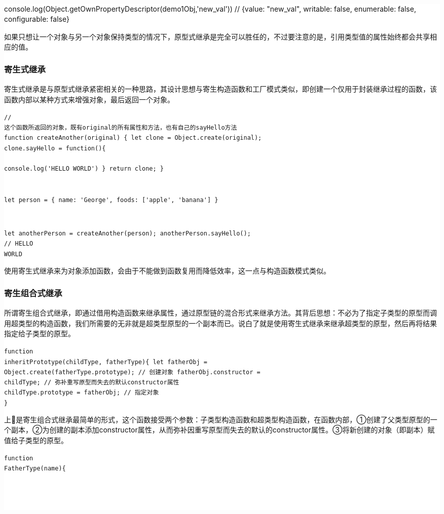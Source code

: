 console.log(Object.getOwnPropertyDescriptor(demo1Obj,&apos;new_val&apos;)) // {value: &quot;new_val&quot;, writable: false, enumerable: false, configurable: false}
</code></pre><p>&#x5982;&#x679C;&#x53EA;&#x60F3;&#x8BA9;&#x4E00;&#x4E2A;&#x5BF9;&#x8C61;&#x4E0E;&#x53E6;&#x4E00;&#x4E2A;&#x5BF9;&#x8C61;&#x4FDD;&#x6301;&#x7C7B;&#x578B;&#x7684;&#x60C5;&#x51B5;&#x4E0B;&#xFF0C;&#x539F;&#x578B;&#x5F0F;&#x7EE7;&#x627F;&#x662F;&#x5B8C;&#x5168;&#x53EF;&#x4EE5;&#x80DC;&#x4EFB;&#x7684;&#xFF0C;&#x4E0D;&#x8FC7;&#x8981;&#x6CE8;&#x610F;&#x7684;&#x662F;&#xFF0C;&#x5F15;&#x7528;&#x7C7B;&#x578B;&#x503C;&#x7684;&#x5C5E;&#x6027;&#x59CB;&#x7EC8;&#x90FD;&#x4F1A;&#x5171;&#x4EAB;&#x76F8;&#x5E94;&#x7684;&#x503C;&#x3002;</p><h3>&#x5BC4;&#x751F;&#x5F0F;&#x7EE7;&#x627F;</h3><p>&#x5BC4;&#x751F;&#x5F0F;&#x7EE7;&#x627F;&#x662F;&#x4E0E;&#x539F;&#x578B;&#x5F0F;&#x7EE7;&#x627F;&#x7D27;&#x5BC6;&#x76F8;&#x5173;&#x7684;&#x4E00;&#x79CD;&#x601D;&#x8DEF;&#xFF0C;&#x5176;&#x8BBE;&#x8BA1;&#x601D;&#x60F3;&#x4E0E;&#x5BC4;&#x751F;&#x6784;&#x9020;&#x51FD;&#x6570;&#x548C;&#x5DE5;&#x5382;&#x6A21;&#x5F0F;&#x7C7B;&#x4F3C;&#xFF0C;&#x5373;&#x521B;&#x5EFA;&#x4E00;&#x4E2A;&#x4EC5;&#x7528;&#x4E8E;&#x5C01;&#x88C5;&#x7EE7;&#x627F;&#x8FC7;&#x7A0B;&#x7684;&#x51FD;&#x6570;&#xFF0C;&#x8BE5;&#x51FD;&#x6570;&#x5185;&#x90E8;&#x4EE5;&#x67D0;&#x79CD;&#x65B9;&#x5F0F;&#x6765;&#x589E;&#x5F3A;&#x5BF9;&#x8C61;&#xFF0C;&#x6700;&#x540E;&#x8FD4;&#x56DE;&#x4E00;&#x4E2A;&#x5BF9;&#x8C61;&#x3002;</p><pre><code>// &#x8FD9;&#x4E2A;&#x51FD;&#x6570;&#x6240;&#x8FD4;&#x56DE;&#x7684;&#x5BF9;&#x8C61;&#xFF0C;&#x65E2;&#x6709;original&#x7684;&#x6240;&#x6709;&#x5C5E;&#x6027;&#x548C;&#x65B9;&#x6CD5;&#xFF0C;&#x4E5F;&#x6709;&#x81EA;&#x5DF1;&#x7684;sayHello&#x65B9;&#x6CD5;
function createAnother(original) {
  let clone = Object.create(original);
  clone.sayHello = function(){            
    console.log(&apos;HELLO WORLD&apos;)
  }
  return clone;
}

let person = {
  name: &apos;George&apos;,
  foods: [&apos;apple&apos;, &apos;banana&apos;]
}

let anotherPerson = createAnother(person);
anotherPerson.sayHello();  // HELLO WORLD</code></pre><p>&#x4F7F;&#x7528;&#x5BC4;&#x751F;&#x5F0F;&#x7EE7;&#x627F;&#x6765;&#x4E3A;&#x5BF9;&#x8C61;&#x6DFB;&#x52A0;&#x51FD;&#x6570;&#xFF0C;&#x4F1A;&#x7531;&#x4E8E;&#x4E0D;&#x80FD;&#x505A;&#x5230;&#x51FD;&#x6570;&#x590D;&#x7528;&#x800C;&#x964D;&#x4F4E;&#x6548;&#x7387;&#xFF0C;&#x8FD9;&#x4E00;&#x70B9;&#x4E0E;&#x6784;&#x9020;&#x51FD;&#x6570;&#x6A21;&#x5F0F;&#x7C7B;&#x4F3C;&#x3002;</p><h3>&#x5BC4;&#x751F;&#x7EC4;&#x5408;&#x5F0F;&#x7EE7;&#x627F;</h3><p>&#x6240;&#x8C13;&#x5BC4;&#x751F;&#x7EC4;&#x5408;&#x5F0F;&#x7EE7;&#x627F;&#xFF0C;&#x5373;&#x901A;&#x8FC7;&#x501F;&#x7528;&#x6784;&#x9020;&#x51FD;&#x6570;&#x6765;&#x7EE7;&#x627F;&#x5C5E;&#x6027;&#xFF0C;&#x901A;&#x8FC7;&#x539F;&#x578B;&#x94FE;&#x7684;&#x6DF7;&#x5408;&#x5F62;&#x5F0F;&#x6765;&#x7EE7;&#x627F;&#x65B9;&#x6CD5;&#x3002;&#x5176;&#x80CC;&#x540E;&#x601D;&#x60F3;&#xFF1A;&#x4E0D;&#x5FC5;&#x4E3A;&#x4E86;&#x6307;&#x5B9A;&#x5B50;&#x7C7B;&#x578B;&#x7684;&#x539F;&#x578B;&#x800C;&#x8C03;&#x7528;&#x8D85;&#x7C7B;&#x578B;&#x7684;&#x6784;&#x9020;&#x51FD;&#x6570;&#xFF0C;&#x6211;&#x4EEC;&#x6240;&#x9700;&#x8981;&#x7684;&#x65E0;&#x975E;&#x5C31;&#x662F;&#x8D85;&#x7C7B;&#x578B;&#x539F;&#x578B;&#x7684;&#x4E00;&#x4E2A;&#x526F;&#x672C;&#x800C;&#x5DF2;&#x3002;&#x8BF4;&#x767D;&#x4E86;&#x5C31;&#x662F;&#x4F7F;&#x7528;&#x5BC4;&#x751F;&#x5F0F;&#x7EE7;&#x627F;&#x6765;&#x7EE7;&#x627F;&#x8D85;&#x7C7B;&#x578B;&#x7684;&#x539F;&#x578B;&#xFF0C;&#x7136;&#x540E;&#x518D;&#x5C06;&#x7ED3;&#x679C;&#x6307;&#x5B9A;&#x7ED9;&#x5B50;&#x7C7B;&#x578B;&#x7684;&#x539F;&#x578B;&#x3002;</p><pre><code>function inheritPrototype(childType, fatherType){
  let fatherObj = Object.create(fatherType.prototype);  // &#x521B;&#x5EFA;&#x5BF9;&#x8C61;
  fatherObj.constructor = childType;   // &#x5F25;&#x8865;&#x91CD;&#x5199;&#x539F;&#x578B;&#x800C;&#x5931;&#x53BB;&#x7684;&#x9ED8;&#x8BA4;constructor&#x5C5E;&#x6027;
  childType.prototype = fatherObj;     // &#x6307;&#x5B9A;&#x5BF9;&#x8C61;
}</code></pre><p>&#x4E0A;&#x1F330;&#x662F;&#x5BC4;&#x751F;&#x7EC4;&#x5408;&#x5F0F;&#x7EE7;&#x627F;&#x6700;&#x7B80;&#x5355;&#x7684;&#x5F62;&#x5F0F;&#xFF0C;&#x8FD9;&#x4E2A;&#x51FD;&#x6570;&#x63A5;&#x53D7;&#x4E24;&#x4E2A;&#x53C2;&#x6570;&#xFF1A;&#x5B50;&#x7C7B;&#x578B;&#x6784;&#x9020;&#x51FD;&#x6570;&#x548C;&#x8D85;&#x7C7B;&#x578B;&#x6784;&#x9020;&#x51FD;&#x6570;&#xFF0C;&#x5728;&#x51FD;&#x6570;&#x5185;&#x90E8;&#xFF0C;&#x2460;&#x521B;&#x5EFA;&#x4E86;&#x7236;&#x7C7B;&#x578B;&#x539F;&#x578B;&#x7684;&#x4E00;&#x4E2A;&#x526F;&#x672C;&#xFF0C;&#x2461;&#x4E3A;&#x521B;&#x5EFA;&#x7684;&#x526F;&#x672C;&#x6DFB;&#x52A0;constructor&#x5C5E;&#x6027;&#xFF0C;&#x4ECE;&#x800C;&#x5F25;&#x8865;&#x56E0;&#x91CD;&#x5199;&#x539F;&#x578B;&#x800C;&#x5931;&#x53BB;&#x7684;&#x9ED8;&#x8BA4;&#x7684;constructor&#x5C5E;&#x6027;&#x3002;&#x2462;&#x5C06;&#x65B0;&#x521B;&#x5EFA;&#x7684;&#x5BF9;&#x8C61;&#xFF08;&#x5373;&#x526F;&#x672C;&#xFF09;&#x8D4B;&#x503C;&#x7ED9;&#x5B50;&#x7C7B;&#x578B;&#x7684;&#x539F;&#x578B;&#x3002;</p><pre><code>function FatherType(name){